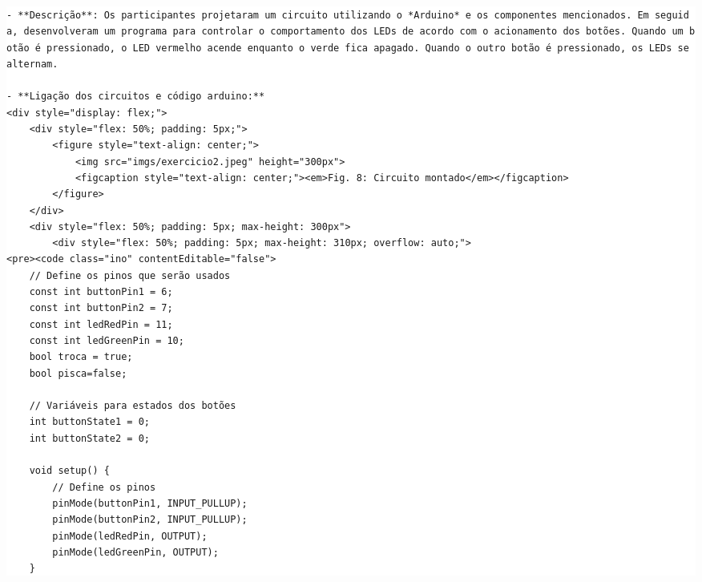     - **Descrição**: Os participantes projetaram um circuito utilizando o *Arduino* e os componentes mencionados. Em seguida, desenvolveram um programa para controlar o comportamento dos LEDs de acordo com o acionamento dos botões. Quando um botão é pressionado, o LED vermelho acende enquanto o verde fica apagado. Quando o outro botão é pressionado, os LEDs se alternam.

    - **Ligação dos circuitos e código arduino:**
    <div style="display: flex;">
        <div style="flex: 50%; padding: 5px;">
            <figure style="text-align: center;">
                <img src="imgs/exercicio2.jpeg" height="300px">
                <figcaption style="text-align: center;"><em>Fig. 8: Circuito montado</em></figcaption>
            </figure>
        </div>
        <div style="flex: 50%; padding: 5px; max-height: 300px">
            <div style="flex: 50%; padding: 5px; max-height: 310px; overflow: auto;">
    <pre><code class="ino" contentEditable="false">
        // Define os pinos que serão usados
        const int buttonPin1 = 6;
        const int buttonPin2 = 7; 
        const int ledRedPin = 11; 
        const int ledGreenPin = 10; 
        bool troca = true;
        bool pisca=false;

        // Variáveis para estados dos botões
        int buttonState1 = 0;
        int buttonState2 = 0;

        void setup() {
            // Define os pinos
            pinMode(buttonPin1, INPUT_PULLUP);
            pinMode(buttonPin2, INPUT_PULLUP);
            pinMode(ledRedPin, OUTPUT);
            pinMode(ledGreenPin, OUTPUT);
        }
